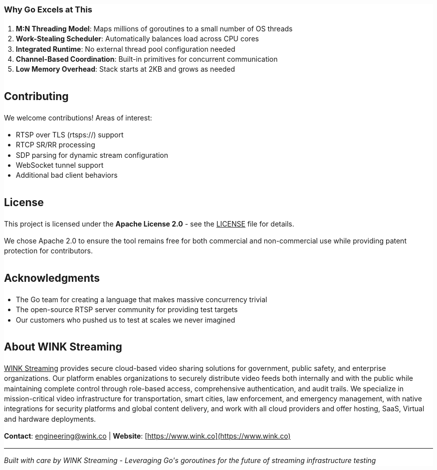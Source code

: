 ### Why Go Excels at This

1. **M:N Threading Model**: Maps millions of goroutines to a small number of OS threads
2. **Work-Stealing Scheduler**: Automatically balances load across CPU cores
3. **Integrated Runtime**: No external thread pool configuration needed
4. **Channel-Based Coordination**: Built-in primitives for concurrent communication
5. **Low Memory Overhead**: Stack starts at 2KB and grows as needed

## Contributing

We welcome contributions! Areas of interest:
- RTSP over TLS (rtsps://) support
- RTCP SR/RR processing
- SDP parsing for dynamic stream configuration
- WebSocket tunnel support
- Additional bad client behaviors

## License

This project is licensed under the **Apache License 2.0** - see the [LICENSE](LICENSE) file for details.

We chose Apache 2.0 to ensure the tool remains free for both commercial and non-commercial use while providing patent protection for contributors.

## Acknowledgments

- The Go team for creating a language that makes massive concurrency trivial
- The open-source RTSP server community for providing test targets
- Our customers who pushed us to test at scales we never imagined

## About WINK Streaming

[WINK Streaming](https://www.wink.co) provides secure cloud-based video sharing solutions for government, public safety, and enterprise organizations. Our platform enables organizations to securely distribute video feeds both internally and with the public while maintaining complete control through role-based access, comprehensive authentication, and audit trails. We specialize in mission-critical video infrastructure for transportation, smart cities, law enforcement, and emergency management, with native integrations for security platforms and global content delivery, and work with all cloud providers and offer hosting, SaaS, Virtual and hardware deployments.

**Contact**: engineering@wink.co | **Website**: [https://www.wink.co](https://www.wink.co)

---

*Built with care by WINK Streaming - Leveraging Go's goroutines for the future of streaming infrastructure testing*